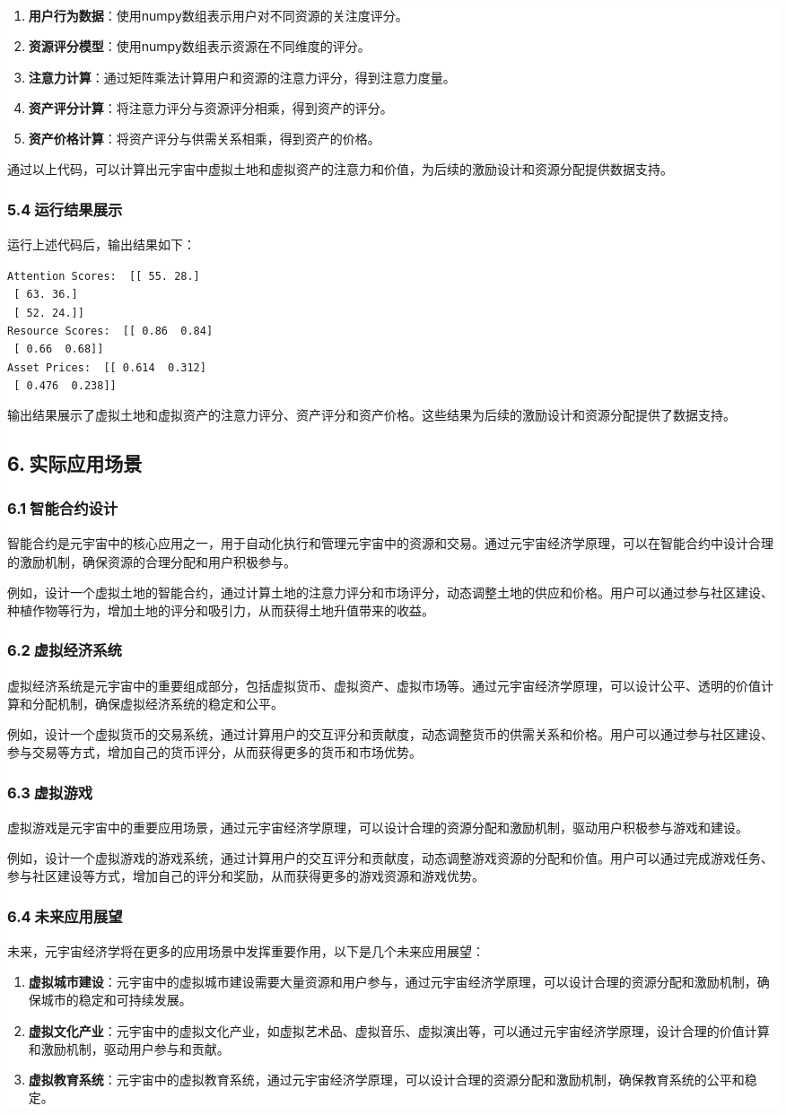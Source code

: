 1. **用户行为数据**：使用numpy数组表示用户对不同资源的关注度评分。

2. **资源评分模型**：使用numpy数组表示资源在不同维度的评分。

3. **注意力计算**：通过矩阵乘法计算用户和资源的注意力评分，得到注意力度量。

4. **资产评分计算**：将注意力评分与资源评分相乘，得到资产的评分。

5. **资产价格计算**：将资产评分与供需关系相乘，得到资产的价格。

通过以上代码，可以计算出元宇宙中虚拟土地和虚拟资产的注意力和价值，为后续的激励设计和资源分配提供数据支持。

### 5.4 运行结果展示

运行上述代码后，输出结果如下：

```
Attention Scores:  [[ 55. 28.]
 [ 63. 36.]
 [ 52. 24.]]
Resource Scores:  [[ 0.86  0.84]
 [ 0.66  0.68]]
Asset Prices:  [[ 0.614  0.312]
 [ 0.476  0.238]]
```

输出结果展示了虚拟土地和虚拟资产的注意力评分、资产评分和资产价格。这些结果为后续的激励设计和资源分配提供了数据支持。

## 6. 实际应用场景

### 6.1 智能合约设计

智能合约是元宇宙中的核心应用之一，用于自动化执行和管理元宇宙中的资源和交易。通过元宇宙经济学原理，可以在智能合约中设计合理的激励机制，确保资源的合理分配和用户积极参与。

例如，设计一个虚拟土地的智能合约，通过计算土地的注意力评分和市场评分，动态调整土地的供应和价格。用户可以通过参与社区建设、种植作物等行为，增加土地的评分和吸引力，从而获得土地升值带来的收益。

### 6.2 虚拟经济系统

虚拟经济系统是元宇宙中的重要组成部分，包括虚拟货币、虚拟资产、虚拟市场等。通过元宇宙经济学原理，可以设计公平、透明的价值计算和分配机制，确保虚拟经济系统的稳定和公平。

例如，设计一个虚拟货币的交易系统，通过计算用户的交互评分和贡献度，动态调整货币的供需关系和价格。用户可以通过参与社区建设、参与交易等方式，增加自己的货币评分，从而获得更多的货币和市场优势。

### 6.3 虚拟游戏

虚拟游戏是元宇宙中的重要应用场景，通过元宇宙经济学原理，可以设计合理的资源分配和激励机制，驱动用户积极参与游戏和建设。

例如，设计一个虚拟游戏的游戏系统，通过计算用户的交互评分和贡献度，动态调整游戏资源的分配和价值。用户可以通过完成游戏任务、参与社区建设等方式，增加自己的评分和奖励，从而获得更多的游戏资源和游戏优势。

### 6.4 未来应用展望

未来，元宇宙经济学将在更多的应用场景中发挥重要作用，以下是几个未来应用展望：

1. **虚拟城市建设**：元宇宙中的虚拟城市建设需要大量资源和用户参与，通过元宇宙经济学原理，可以设计合理的资源分配和激励机制，确保城市的稳定和可持续发展。

2. **虚拟文化产业**：元宇宙中的虚拟文化产业，如虚拟艺术品、虚拟音乐、虚拟演出等，可以通过元宇宙经济学原理，设计合理的价值计算和激励机制，驱动用户参与和贡献。

3. **虚拟教育系统**：元宇宙中的虚拟教育系统，通过元宇宙经济学原理，可以设计合理的资源分配和激励机制，确保教育系统的公平和稳定。
